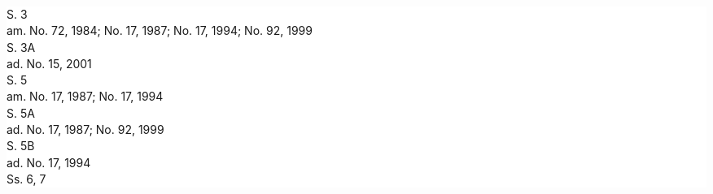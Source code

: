   </td>
</tr>
<tr align="left">
  <td colspan="1" align="left">
    <div>S. 3</div>

  </td>
  <td colspan="1" align="left">
    <div>am. No. 72, 1984; No. 17, 1987; No. 17, 1994; No. 92, 1999</div>

  </td>
</tr>
<tr align="left">
  <td colspan="1" align="left">
    <div>S. 3A</div>

  </td>
  <td colspan="1" align="left">
    <div>ad. No. 15, 2001</div>

  </td>
</tr>
<tr align="left">
  <td colspan="1" align="left">
    <div>S. 5</div>

  </td>
  <td colspan="1" align="left">
    <div>am. No. 17, 1987; No. 17, 1994</div>

  </td>
</tr>
<tr align="left">
  <td colspan="1" align="left">
    <div>S. 5A</div>

  </td>
  <td colspan="1" align="left">
    <div>ad. No. 17, 1987; No. 92, 1999</div>

  </td>
</tr>
<tr align="left">
  <td colspan="1" align="left">
    <div>S. 5B</div>

  </td>
  <td colspan="1" align="left">
    <div>ad. No. 17, 1994</div>

  </td>
</tr>
<tr align="left">
  <td colspan="1" align="left">
    <div>Ss. 6, 7</div>
